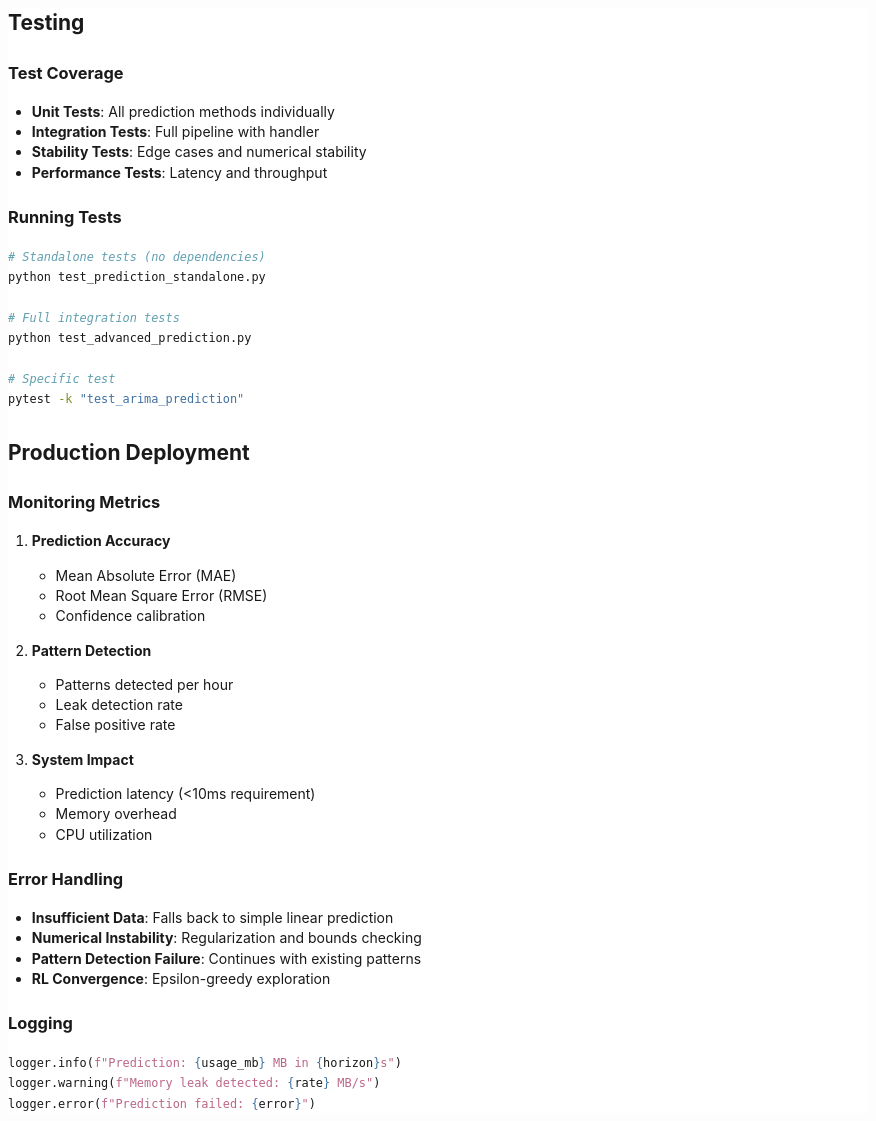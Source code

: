 ## Testing

### Test Coverage

- **Unit Tests**: All prediction methods individually
- **Integration Tests**: Full pipeline with handler
- **Stability Tests**: Edge cases and numerical stability
- **Performance Tests**: Latency and throughput

### Running Tests

```bash
# Standalone tests (no dependencies)
python test_prediction_standalone.py

# Full integration tests
python test_advanced_prediction.py

# Specific test
pytest -k "test_arima_prediction"
```

## Production Deployment

### Monitoring Metrics

1. **Prediction Accuracy**
   - Mean Absolute Error (MAE)
   - Root Mean Square Error (RMSE)
   - Confidence calibration

2. **Pattern Detection**
   - Patterns detected per hour
   - Leak detection rate
   - False positive rate

3. **System Impact**
   - Prediction latency (<10ms requirement)
   - Memory overhead
   - CPU utilization

### Error Handling

- **Insufficient Data**: Falls back to simple linear prediction
- **Numerical Instability**: Regularization and bounds checking
- **Pattern Detection Failure**: Continues with existing patterns
- **RL Convergence**: Epsilon-greedy exploration

### Logging

```python
logger.info(f"Prediction: {usage_mb} MB in {horizon}s")
logger.warning(f"Memory leak detected: {rate} MB/s")
logger.error(f"Prediction failed: {error}")
```
